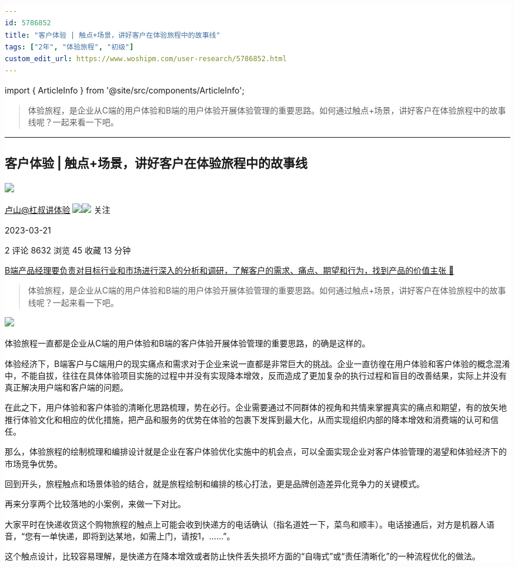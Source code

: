 ```yaml
---
id: 5786852
title: "客户体验 | 触点+场景，讲好客户在体验旅程中的故事线"
tags: ["2年", "体验旅程", "初级"]
custom_edit_url: https://www.woshipm.com/user-research/5786852.html
---
```

import { ArticleInfo } from '@site/src/components/ArticleInfo';

<ArticleInfo
    author="卢山@杠叔讲体验"
    authorLink="https://www.woshipm.com/u/629667"
    published="2023-03-21"
    views={8632}
    comments={2}
    collects={45}
/>

> 体验旅程，是企业从C端的用户体验和B端的用户体验开展体验管理的重要思路。如何通过触点+场景，讲好客户在体验旅程中的故事线呢？一起来看一下吧。

---

## 客户体验 | 触点+场景，讲好客户在体验旅程中的故事线

[![](https://static.woshipm.com/pmapp_avatar_20230322095429_9319.jpeg?imageView2/1/w/72/h/72/q/100)](https://www.woshipm.com/u/629667)

[卢山@杠叔讲体验](https://www.woshipm.com/u/629667) ![](https://static.woshipm.com/tag/1121_1@2x.png)![](https://static.woshipm.com/tag/2405_1@2x.png) 关注

2023-03-21

2 评论 8632 浏览 45 收藏 13 分钟

[B端产品经理要负责对目标行业和市场进行深入的分析和调研，了解客户的需求、痛点、期望和行为，找到产品的价值主张 🔗](https://ke.qidianla.com/courses/bcpm)

> 体验旅程，是企业从C端的用户体验和B端的用户体验开展体验管理的重要思路。如何通过触点+场景，讲好客户在体验旅程中的故事线呢？一起来看一下吧。

![](https://image.woshipm.com/wp-files/2023/03/3AYzqUkeT3JOpOTuKfeZ.png)

体验旅程一直都是企业从C端的用户体验和B端的客户体验开展体验管理的重要思路，的确是这样的。

体验经济下，B端客户与C端用户的现实痛点和需求对于企业来说一直都是非常巨大的挑战。企业一直彷徨在用户体验和客户体验的概念混淆中，不能自拔，往往在具体体验项目实施的过程中并没有实现降本增效，反而造成了更加复杂的执行过程和盲目的改善结果，实际上并没有真正解决用户端和客户端的问题。

在此之下，用户体验和客户体验的清晰化思路梳理，势在必行。企业需要通过不同群体的视角和共情来掌握真实的痛点和期望，有的放矢地推行体验文化和相应的优化措施，把产品和服务的优势在体验的包裹下发挥到最大化，从而实现组织内部的降本增效和消费端的认可和信任。

那么，体验旅程的绘制梳理和编排设计就是企业在客户体验优化实施中的机会点，可以全面实现企业对客户体验管理的渴望和体验经济下的市场竞争优势。

回到开头，旅程触点和场景体验的结合，就是旅程绘制和编排的核心打法，更是品牌创造差异化竞争力的关键模式。

再来分享两个比较落地的小案例，来做一下对比。

大家平时在快递收货这个购物旅程的触点上可能会收到快递方的电话确认（指名道姓一下，菜鸟和顺丰）。电话接通后，对方是机器人语音，“您有一单快递，即将到达某地，如需上门，请按1，……”。

这个触点设计，比较容易理解，是快递方在降本增效或者防止快件丢失损坏方面的“自嗨式”或“责任清晰化”的一种流程优化的做法。

